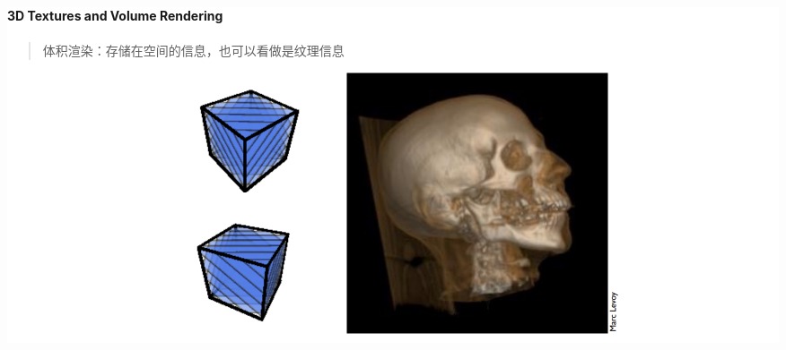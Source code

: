 #### 3D Textures and Volume Rendering

> 体积渲染：存储在空间的信息，也可以看做是纹理信息

<div align="center">
    <img src="3-Shading.assets/image-20230418160934176.png" alt="image-20230418160934176" style="zoom:50%;" />
</div>
















